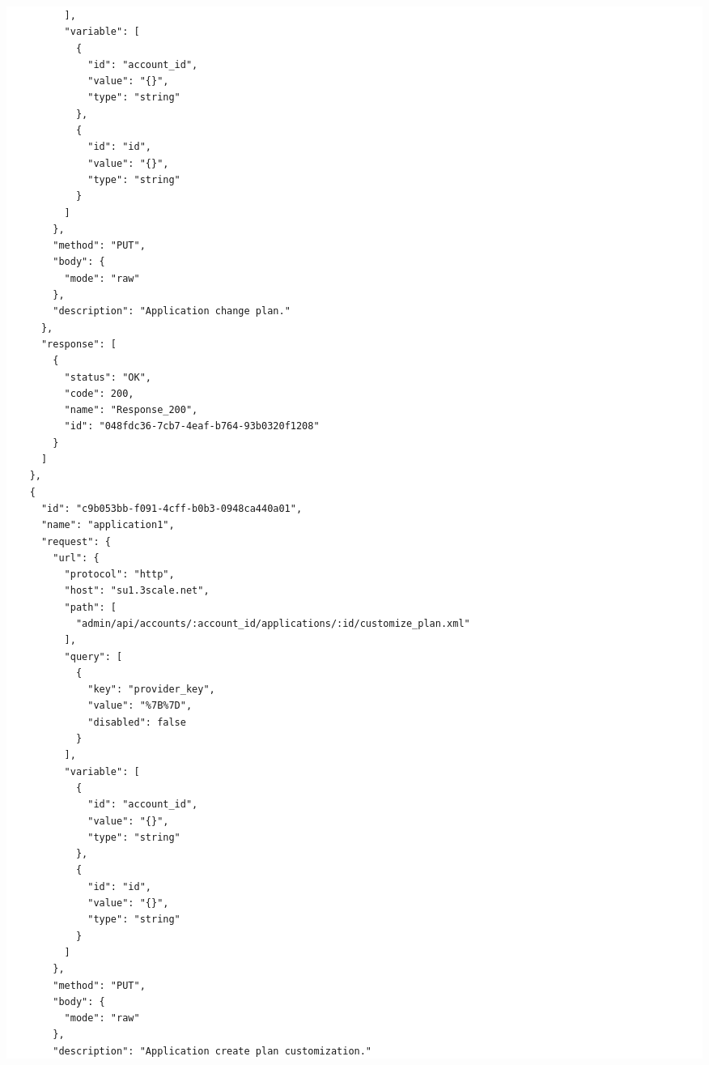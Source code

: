               ],
              "variable": [
                {
                  "id": "account_id",
                  "value": "{}",
                  "type": "string"
                },
                {
                  "id": "id",
                  "value": "{}",
                  "type": "string"
                }
              ]
            },
            "method": "PUT",
            "body": {
              "mode": "raw"
            },
            "description": "Application change plan."
          },
          "response": [
            {
              "status": "OK",
              "code": 200,
              "name": "Response_200",
              "id": "048fdc36-7cb7-4eaf-b764-93b0320f1208"
            }
          ]
        },
        {
          "id": "c9b053bb-f091-4cff-b0b3-0948ca440a01",
          "name": "application1",
          "request": {
            "url": {
              "protocol": "http",
              "host": "su1.3scale.net",
              "path": [
                "admin/api/accounts/:account_id/applications/:id/customize_plan.xml"
              ],
              "query": [
                {
                  "key": "provider_key",
                  "value": "%7B%7D",
                  "disabled": false
                }
              ],
              "variable": [
                {
                  "id": "account_id",
                  "value": "{}",
                  "type": "string"
                },
                {
                  "id": "id",
                  "value": "{}",
                  "type": "string"
                }
              ]
            },
            "method": "PUT",
            "body": {
              "mode": "raw"
            },
            "description": "Application create plan customization."